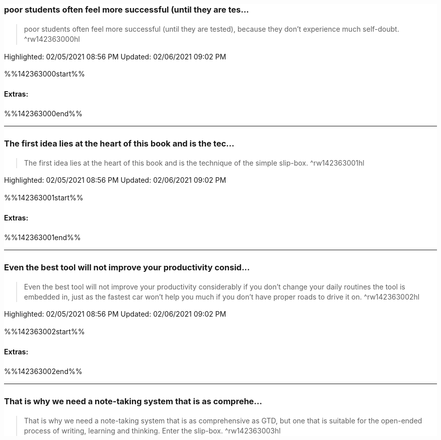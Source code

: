 ### poor students often feel more successful (until they are tes...
>poor students often feel more successful (until they are tested), because they don’t experience much self-doubt. ^rw142363000hl


Highlighted: 02/05/2021 08:56 PM
Updated: 02/06/2021 09:02 PM

%%142363000start%%
#### Extras:

%%142363000end%%

------

### The first idea lies at the heart of this book and is the tec...
>The first idea lies at the heart of this book and is the technique of the simple slip-box. ^rw142363001hl


Highlighted: 02/05/2021 08:56 PM
Updated: 02/06/2021 09:02 PM

%%142363001start%%
#### Extras:

%%142363001end%%

------

### Even the best tool will not improve your productivity consid...
>Even the best tool will not improve your productivity considerably if you don’t change your daily routines the tool is embedded in, just as the fastest car won’t help you much if you don’t have proper roads to drive it on. ^rw142363002hl


Highlighted: 02/05/2021 08:56 PM
Updated: 02/06/2021 09:02 PM

%%142363002start%%
#### Extras:

%%142363002end%%

------

### That is why we need a note-taking system that is as comprehe...
>That is why we need a note-taking system that is as comprehensive as GTD, but one that is suitable for the open-ended process of writing, learning and thinking. Enter the slip-box. ^rw142363003hl

